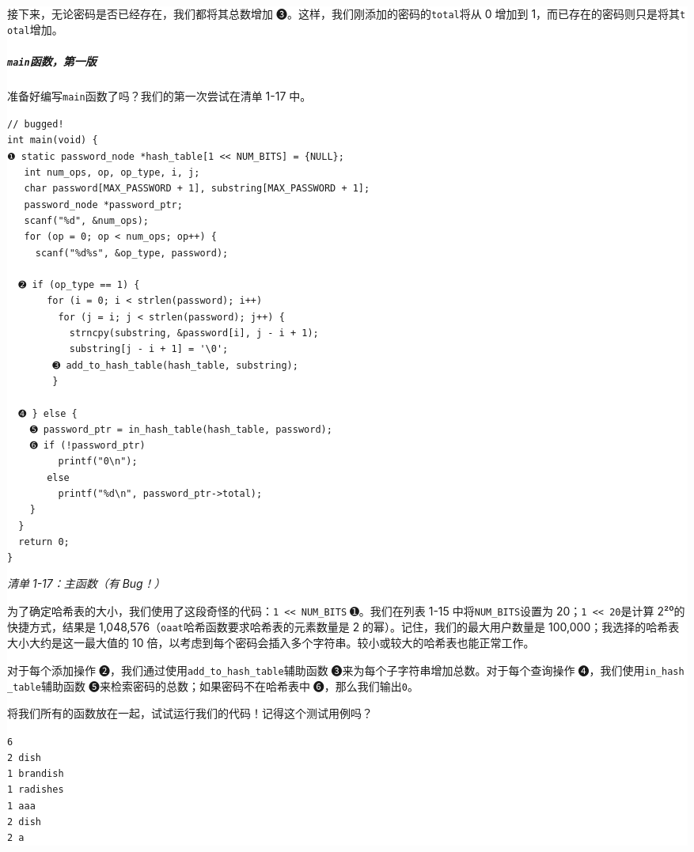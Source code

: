 接下来，无论密码是否已经存在，我们都将其总数增加 ➌。这样，我们刚添加的密码的`total`将从 0 增加到 1，而已存在的密码则只是将其`total`增加。

##### `main`函数，第一版

准备好编写`main`函数了吗？我们的第一次尝试在清单 1-17 中。

```
// bugged!
int main(void) {
❶ static password_node *hash_table[1 << NUM_BITS] = {NULL};
   int num_ops, op, op_type, i, j;
   char password[MAX_PASSWORD + 1], substring[MAX_PASSWORD + 1];
   password_node *password_ptr;
   scanf("%d", &num_ops);
   for (op = 0; op < num_ops; op++) {
     scanf("%d%s", &op_type, password);

  ➋ if (op_type == 1) {
       for (i = 0; i < strlen(password); i++)
         for (j = i; j < strlen(password); j++) {
           strncpy(substring, &password[i], j - i + 1);
           substring[j - i + 1] = '\0';
        ➌ add_to_hash_table(hash_table, substring);
        }

  ➍ } else {
    ➎ password_ptr = in_hash_table(hash_table, password);
    ➏ if (!password_ptr)
         printf("0\n");
       else
         printf("%d\n", password_ptr->total);
    }
  }
  return 0;
}
```

*清单 1-17：主函数（有 Bug！）*

为了确定哈希表的大小，我们使用了这段奇怪的代码：`1 << NUM_BITS` ➊。我们在列表 1-15 中将`NUM_BITS`设置为 20；`1 << 20`是计算 2²⁰的快捷方式，结果是 1,048,576（`oaat`哈希函数要求哈希表的元素数量是 2 的幂）。记住，我们的最大用户数量是 100,000；我选择的哈希表大小大约是这一最大值的 10 倍，以考虑到每个密码会插入多个字符串。较小或较大的哈希表也能正常工作。

对于每个添加操作 ➋，我们通过使用`add_to_hash_table`辅助函数 ➌来为每个子字符串增加总数。对于每个查询操作 ➍，我们使用`in_hash_table`辅助函数 ➎来检索密码的总数；如果密码不在哈希表中 ➏，那么我们输出`0`。

将我们所有的函数放在一起，试试运行我们的代码！记得这个测试用例吗？

```
6
2 dish
1 brandish
1 radishes
1 aaa
2 dish
2 a
```
